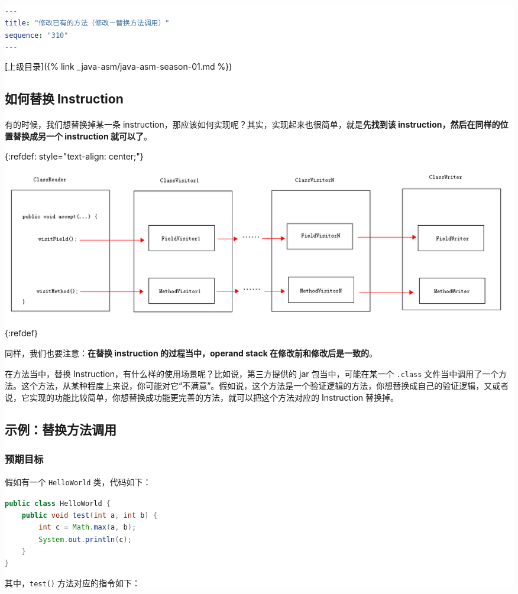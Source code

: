 ```yaml
---
title: "修改已有的方法（修改－替换方法调用）"
sequence: "310"
---
```


[上级目录]({% link _java-asm/java-asm-season-01.md %})

## 如何替换 Instruction

有的时候，我们想替换掉某一条 instruction，那应该如何实现呢？其实，实现起来也很简单，就是**先找到该 instruction，然后在同样的位置替换成另一个 instruction 就可以了**。

{:refdef: style="text-align: center;"}
![ 多个 FieldVisitor 和 MethodVisitor 串联到一起 ](/assets/images/java/asm/multiple-field-method-vistors-connected.png)
{:refdef}

同样，我们也要注意：**在替换 instruction 的过程当中，operand stack 在修改前和修改后是一致的**。

在方法当中，替换 Instruction，有什么样的使用场景呢？比如说，第三方提供的 jar 包当中，可能在某一个 `.class` 文件当中调用了一个方法。这个方法，从某种程度上来说，你可能对它“不满意”。假如说，这个方法是一个验证逻辑的方法，你想替换成自己的验证逻辑，又或者说，它实现的功能比较简单，你想替换成功能更完善的方法，就可以把这个方法对应的 Instruction 替换掉。

## 示例：替换方法调用

### 预期目标

假如有一个 `HelloWorld` 类，代码如下：

```java
public class HelloWorld {
    public void test(int a, int b) {
        int c = Math.max(a, b);
        System.out.println(c);
    }
}
```

其中，`test()` 方法对应的指令如下：
